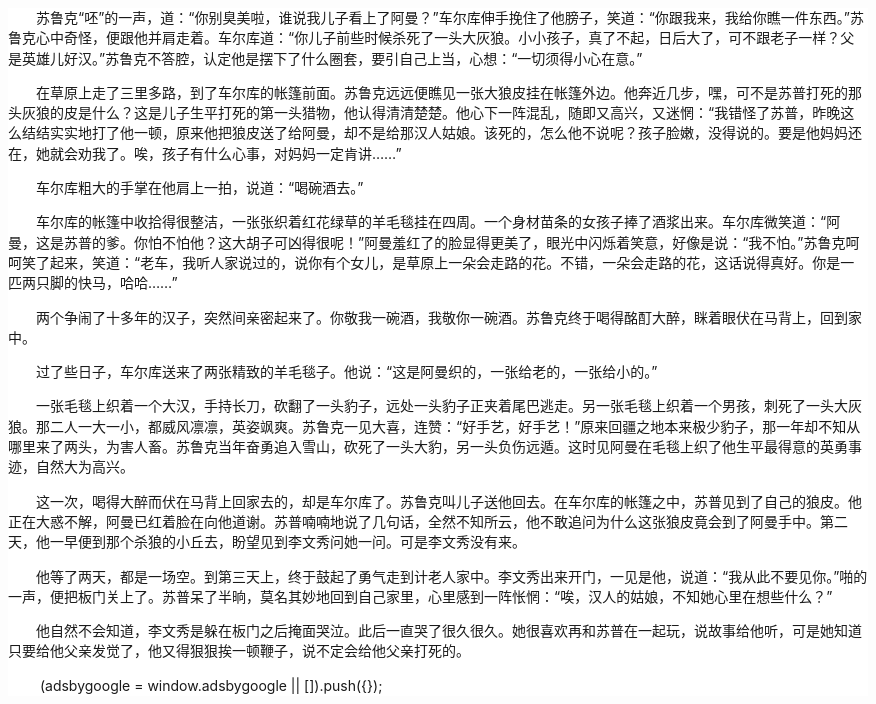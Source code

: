 　　苏鲁克“呸”的一声，道：“你别臭美啦，谁说我儿子看上了阿曼？”车尔库伸手挽住了他膀子，笑道：“你跟我来，我给你瞧一件东西。”苏鲁克心中奇怪，便跟他并肩走着。车尔库道：“你儿子前些时候杀死了一头大灰狼。小小孩子，真了不起，日后大了，可不跟老子一样？父是英雄儿好汉。”苏鲁克不答腔，认定他是摆下了什么圈套，要引自己上当，心想：“一切须得小心在意。”

　　在草原上走了三里多路，到了车尔库的帐篷前面。苏鲁克远远便瞧见一张大狼皮挂在帐篷外边。他奔近几步，嘿，可不是苏普打死的那头灰狼的皮是什么？这是儿子生平打死的第一头猎物，他认得清清楚楚。他心下一阵混乱，随即又高兴，又迷惘：“我错怪了苏普，昨晚这么结结实实地打了他一顿，原来他把狼皮送了给阿曼，却不是给那汉人姑娘。该死的，怎么他不说呢？孩子脸嫩，没得说的。要是他妈妈还在，她就会劝我了。唉，孩子有什么心事，对妈妈一定肯讲……”

　　车尔库粗大的手掌在他肩上一拍，说道：“喝碗酒去。”

　　车尔库的帐篷中收拾得很整洁，一张张织着红花绿草的羊毛毯挂在四周。一个身材苗条的女孩子捧了酒浆出来。车尔库微笑道：“阿曼，这是苏普的爹。你怕不怕他？这大胡子可凶得很呢！”阿曼羞红了的脸显得更美了，眼光中闪烁着笑意，好像是说：“我不怕。”苏鲁克呵呵笑了起来，笑道：“老车，我听人家说过的，说你有个女儿，是草原上一朵会走路的花。不错，一朵会走路的花，这话说得真好。你是一匹两只脚的快马，哈哈……”

　　两个争闹了十多年的汉子，突然间亲密起来了。你敬我一碗酒，我敬你一碗酒。苏鲁克终于喝得酩酊大醉，眯着眼伏在马背上，回到家中。

　　过了些日子，车尔库送来了两张精致的羊毛毯子。他说：“这是阿曼织的，一张给老的，一张给小的。”

　　一张毛毯上织着一个大汉，手持长刀，砍翻了一头豹子，远处一头豹子正夹着尾巴逃走。另一张毛毯上织着一个男孩，刺死了一头大灰狼。那二人一大一小，都威风凛凛，英姿飒爽。苏鲁克一见大喜，连赞：“好手艺，好手艺！”原来回疆之地本来极少豹子，那一年却不知从哪里来了两头，为害人畜。苏鲁克当年奋勇追入雪山，砍死了一头大豹，另一头负伤远遁。这时见阿曼在毛毯上织了他生平最得意的英勇事迹，自然大为高兴。

　　这一次，喝得大醉而伏在马背上回家去的，却是车尔库了。苏鲁克叫儿子送他回去。在车尔库的帐篷之中，苏普见到了自己的狼皮。他正在大惑不解，阿曼已红着脸在向他道谢。苏普喃喃地说了几句话，全然不知所云，他不敢追问为什么这张狼皮竟会到了阿曼手中。第二天，他一早便到那个杀狼的小丘去，盼望见到李文秀问她一问。可是李文秀没有来。

　　他等了两天，都是一场空。到第三天上，终于鼓起了勇气走到计老人家中。李文秀出来开门，一见是他，说道：“我从此不要见你。”啪的一声，便把板门关上了。苏普呆了半晌，莫名其妙地回到自己家里，心里感到一阵怅惘：“唉，汉人的姑娘，不知她心里在想些什么？”

　　他自然不会知道，李文秀是躲在板门之后掩面哭泣。此后一直哭了很久很久。她很喜欢再和苏普在一起玩，说故事给他听，可是她知道只要给他父亲发觉了，他又得狠狠挨一顿鞭子，说不定会给他父亲打死的。

　　&#13; (adsbygoogle = window.adsbygoogle || []).push({});&#13;